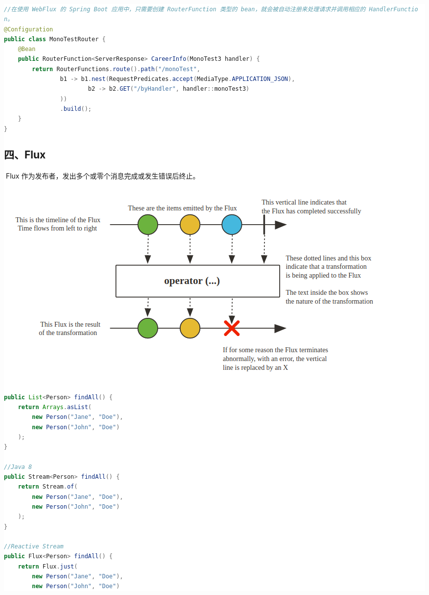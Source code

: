 ```java
//在使用 WebFlux 的 Spring Boot 应用中，只需要创建 RouterFunction 类型的 bean，就会被自动注册来处理请求并调用相应的 HandlerFunction。
@Configuration
public class MonoTestRouter {
    @Bean
    public RouterFunction<ServerResponse> CareerInfo(MonoTest3 handler) {
        return RouterFunctions.route().path("/monoTest",
                b1 -> b1.nest(RequestPredicates.accept(MediaType.APPLICATION_JSON),
                        b2 -> b2.GET("/byHandler", handler::monoTest3)
                ))
                .build();
    }
}
```



## 四、Flux

​		Flux 作为发布者，发出多个或零个消息完成或发生错误后终止。

![mono vs flux](index.assets/Screenshot-from-2019-12-04-19-53-20.png)



```java
public List<Person> findAll() {
    return Arrays.asList(
        new Person("Jane", "Doe"),
        new Person("John", "Doe")
    );
}

//Java 8
public Stream<Person> findAll() {
    return Stream.of(
        new Person("Jane", "Doe"),
        new Person("John", "Doe")
    );
}

//Reactive Stream
public Flux<Person> findAll() {
    return Flux.just(
        new Person("Jane", "Doe"),
        new Person("John", "Doe")
```